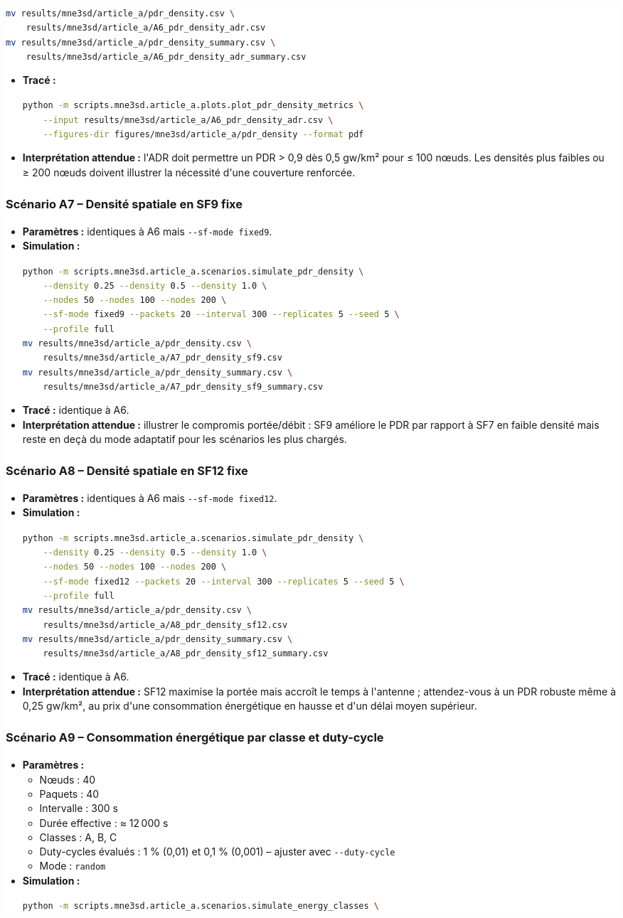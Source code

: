   ```bash
  mv results/mne3sd/article_a/pdr_density.csv \
      results/mne3sd/article_a/A6_pdr_density_adr.csv
  mv results/mne3sd/article_a/pdr_density_summary.csv \
      results/mne3sd/article_a/A6_pdr_density_adr_summary.csv
  ```
- **Tracé :**
  ```bash
  python -m scripts.mne3sd.article_a.plots.plot_pdr_density_metrics \
      --input results/mne3sd/article_a/A6_pdr_density_adr.csv \
      --figures-dir figures/mne3sd/article_a/pdr_density --format pdf
  ```
- **Interprétation attendue :** l'ADR doit permettre un PDR > 0,9 dès 0,5 gw/km² pour ≤ 100 nœuds. Les densités plus faibles ou ≥ 200 nœuds doivent illustrer la nécessité d'une couverture renforcée.

### Scénario A7 – Densité spatiale en SF9 fixe
- **Paramètres :** identiques à A6 mais `--sf-mode fixed9`.
- **Simulation :**
  ```bash
  python -m scripts.mne3sd.article_a.scenarios.simulate_pdr_density \
      --density 0.25 --density 0.5 --density 1.0 \
      --nodes 50 --nodes 100 --nodes 200 \
      --sf-mode fixed9 --packets 20 --interval 300 --replicates 5 --seed 5 \
      --profile full
  mv results/mne3sd/article_a/pdr_density.csv \
      results/mne3sd/article_a/A7_pdr_density_sf9.csv
  mv results/mne3sd/article_a/pdr_density_summary.csv \
      results/mne3sd/article_a/A7_pdr_density_sf9_summary.csv
  ```
- **Tracé :** identique à A6.
- **Interprétation attendue :** illustrer le compromis portée/débit : SF9 améliore le PDR par rapport à SF7 en faible densité mais reste en deçà du mode adaptatif pour les scénarios les plus chargés.

### Scénario A8 – Densité spatiale en SF12 fixe
- **Paramètres :** identiques à A6 mais `--sf-mode fixed12`.
- **Simulation :**
  ```bash
  python -m scripts.mne3sd.article_a.scenarios.simulate_pdr_density \
      --density 0.25 --density 0.5 --density 1.0 \
      --nodes 50 --nodes 100 --nodes 200 \
      --sf-mode fixed12 --packets 20 --interval 300 --replicates 5 --seed 5 \
      --profile full
  mv results/mne3sd/article_a/pdr_density.csv \
      results/mne3sd/article_a/A8_pdr_density_sf12.csv
  mv results/mne3sd/article_a/pdr_density_summary.csv \
      results/mne3sd/article_a/A8_pdr_density_sf12_summary.csv
  ```
- **Tracé :** identique à A6.
- **Interprétation attendue :** SF12 maximise la portée mais accroît le temps à l'antenne ; attendez-vous à un PDR robuste même à 0,25 gw/km², au prix d'une consommation énergétique en hausse et d'un délai moyen supérieur.

### Scénario A9 – Consommation énergétique par classe et duty-cycle
- **Paramètres :**
  - Nœuds : 40
  - Paquets : 40
  - Intervalle : 300 s
  - Durée effective : ≈ 12 000 s
  - Classes : A, B, C
  - Duty-cycles évalués : 1 % (0,01) et 0,1 % (0,001) – ajuster avec `--duty-cycle`
  - Mode : `random`
- **Simulation :**
  ```bash
  python -m scripts.mne3sd.article_a.scenarios.simulate_energy_classes \
  ```